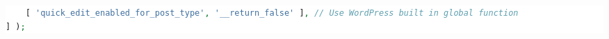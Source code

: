```php
    [ 'quick_edit_enabled_for_post_type', '__return_false' ], // Use WordPress built in global function
] );
```